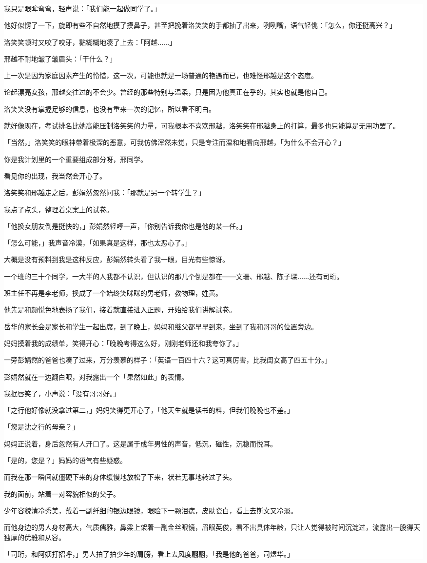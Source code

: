 我只是眼眸弯弯，轻声说：「我们能一起做同学了。」

他好似愣了一下，旋即有些不自然地摸了摸鼻子，甚至把挽着洛笑笑的手都抽了出来，咧咧嘴，语气轻佻：「怎么，你还挺高兴？」

洛笑笑顿时又咬了咬牙，黏糊糊地凑了上去：「阿越……」

邢越不耐地皱了皱眉头：「干什么？」

上一次是因为家庭因素产生的怜惜，这一次，可能也就是一场普通的艳遇而已，也难怪邢越是这个态度。

论起漂亮女孩，邢越交往过的不会少。曾经的那些特别与温柔，只是因为他真正在乎的，其实也就是他自己。

洛笑笑没有掌握足够的信息，也没有重来一次的记忆，所以看不明白。

就好像现在，考试排名比她高能压制洛笑笑的力量，可我根本不喜欢邢越，洛笑笑在邢越身上的打算，最多也只能算是无用功罢了。

「当然，」洛笑笑的眼神带着极深的恶意，可我仿佛浑然未觉，只是专注而温和地看向邢越，「为什么不会开心？」

你是我计划里的一个重要组成部分呀，邢同学。

看见你的出现，我当然会开心了。

洛笑笑和邢越走之后，彭娟然忽然问我：「那就是另一个转学生？」

我点了点头，整理着桌案上的试卷。

「他换女朋友倒是挺快的，」彭娟然轻哼一声，「你别告诉我你也是他的某一任。」

「怎么可能，」我声音冷漠，「如果真是这样，那也太恶心了。」

大概是没有预料到我是这种反应，彭娟然转头看了我一眼，目光有些惊讶。

一个班的三十个同学，一大半的人我都不认识，但认识的那几个倒是都在——文珊、邢越、陈子琛……还有司珩。

班主任不再是李老师，换成了一个始终笑眯眯的男老师，教物理，姓黄。

他先是和颜悦色地表扬了我们，接着就直接进入正题，开始给我们讲解试卷。

岳华的家长会是家长和学生一起出席，到了晚上，妈妈和继父都早早到来，坐到了我和哥哥的位置旁边。

妈妈摸着我的成绩单，笑得开心：「晚晚考得这么好，刚刚老师还和我夸你了。」

一旁彭娟然的爸爸也凑了过来，万分羡慕的样子：「英语一百四十六？这可真厉害，比我闺女高了四五十分。」

彭娟然就在一边翻白眼，对我露出一个「果然如此」的表情。

我抿唇笑了，小声说：「没有哥哥好。」

「之行他好像就没拿过第二，」妈妈笑得更开心了，「他天生就是读书的料，但我们晚晚也不差。」

「您是沈之行的母亲？」

妈妈正说着，身后忽然有人开口了。这是属于成年男性的声音，低沉，磁性，沉稳而悦耳。

「是的，您是？」妈妈的语气有些疑惑。

而我在那一瞬间就僵硬下来的身体缓慢地放松了下来，状若无事地转过了头。

我的面前，站着一对容貌相似的父子。

少年容貌清冷秀美，戴着一副纤细的银边眼镜，眼睑下一颗泪痣，皮肤瓷白，看上去斯文又冷淡。

而他身边的男人身材高大，气质儒雅，鼻梁上架着一副金丝眼镜，眉眼英俊，看不出具体年龄，只让人觉得被时间沉淀过，流露出一股得天独厚的优雅和从容。

「司珩，和阿姨打招呼，」男人拍了拍少年的肩膀，看上去风度翩翩，「我是他的爸爸，司煜华。」
